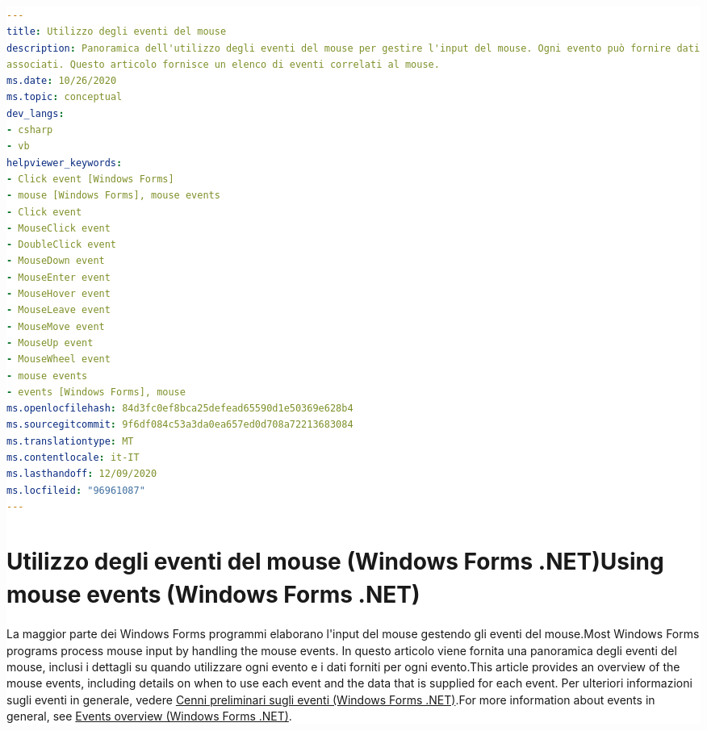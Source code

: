 ```yaml
---
title: Utilizzo degli eventi del mouse
description: Panoramica dell'utilizzo degli eventi del mouse per gestire l'input del mouse. Ogni evento può fornire dati associati. Questo articolo fornisce un elenco di eventi correlati al mouse.
ms.date: 10/26/2020
ms.topic: conceptual
dev_langs:
- csharp
- vb
helpviewer_keywords:
- Click event [Windows Forms]
- mouse [Windows Forms], mouse events
- Click event
- MouseClick event
- DoubleClick event
- MouseDown event
- MouseEnter event
- MouseHover event
- MouseLeave event
- MouseMove event
- MouseUp event
- MouseWheel event
- mouse events
- events [Windows Forms], mouse
ms.openlocfilehash: 84d3fc0ef8bca25defead65590d1e50369e628b4
ms.sourcegitcommit: 9f6df084c53a3da0ea657ed0d708a72213683084
ms.translationtype: MT
ms.contentlocale: it-IT
ms.lasthandoff: 12/09/2020
ms.locfileid: "96961087"
---
```

# <a name="using-mouse-events-windows-forms-net"></a><span data-ttu-id="8f215-105">Utilizzo degli eventi del mouse (Windows Forms .NET)</span><span class="sxs-lookup"><span data-stu-id="8f215-105">Using mouse events (Windows Forms .NET)</span></span>

<span data-ttu-id="8f215-106">La maggior parte dei Windows Forms programmi elaborano l'input del mouse gestendo gli eventi del mouse.</span><span class="sxs-lookup"><span data-stu-id="8f215-106">Most Windows Forms programs process mouse input by handling the mouse events.</span></span> <span data-ttu-id="8f215-107">In questo articolo viene fornita una panoramica degli eventi del mouse, inclusi i dettagli su quando utilizzare ogni evento e i dati forniti per ogni evento.</span><span class="sxs-lookup"><span data-stu-id="8f215-107">This article provides an overview of the mouse events, including details on when to use each event and the data that is supplied for each event.</span></span> <span data-ttu-id="8f215-108">Per ulteriori informazioni sugli eventi in generale, vedere [Cenni preliminari sugli eventi (Windows Forms .NET)](../forms/events.md).</span><span class="sxs-lookup"><span data-stu-id="8f215-108">For more information about events in general, see [Events overview (Windows Forms .NET)](../forms/events.md).</span></span>
